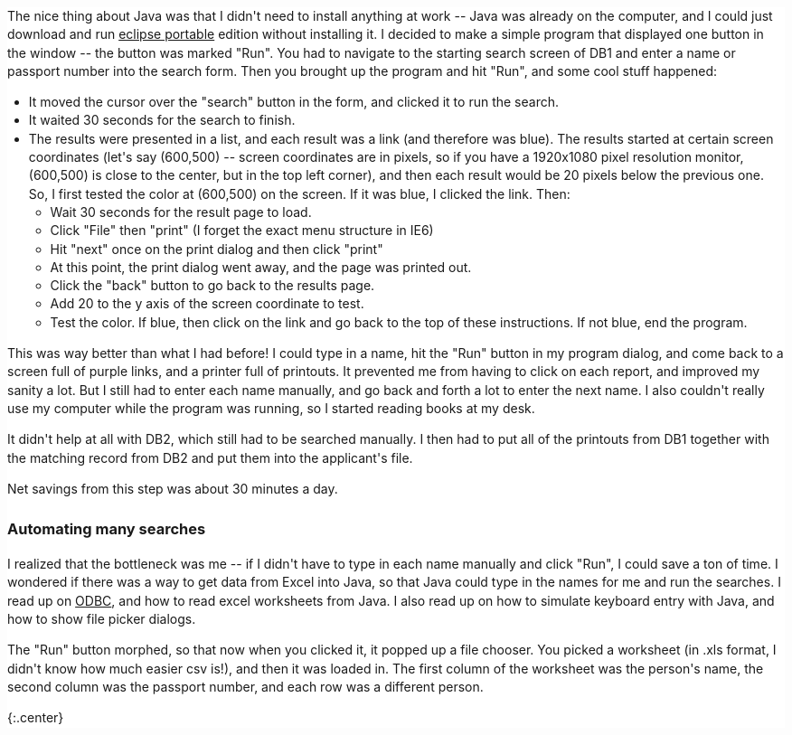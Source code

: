 The nice thing about Java was that I didn't need to install anything at work -- Java was already on the computer, and I could just download and run [eclipse portable](http://sourceforge.net/projects/eclipseportable/) edition without installing it.  I decided to make a simple program that displayed one button in the window -- the button was marked "Run".  You had to navigate to the starting search screen of DB1 and enter a name or passport number into the search form.  Then you brought up the program and hit "Run", and some cool stuff happened:

* It moved the cursor over the "search" button in the form, and clicked it to run the search.
* It waited 30 seconds for the search to finish.
* The results were presented in a list, and each result was a link (and therefore was blue).  The results started at certain screen coordinates (let's say (600,500) -- screen coordinates are in pixels, so if you have a 1920x1080 pixel resolution monitor, (600,500) is close to the center, but in the top left corner), and then each result would be 20 pixels below the previous one.  So, I first tested the color at (600,500) on the screen.  If it was blue, I clicked the link.  Then:
    * Wait 30 seconds for the result page to load.
    * Click "File" then "print" (I forget the exact menu structure in IE6)
    * Hit "next" once on the print dialog and then click "print"
    * At this point, the print dialog went away, and the page was printed out.
    * Click the "back" button to go back to the results page.
    * Add 20 to the y axis of the screen coordinate to test.
    * Test the color.  If blue, then click on the link and go back to the top of these instructions.  If not blue, end the program.

This was way better than what I had before!  I could type in a name, hit the "Run" button in my program dialog, and come back to a screen full of purple links, and a printer full of printouts.  It prevented me from having to click on each report, and improved my sanity a lot.  But I still had to enter each name manually, and go back and forth a lot to enter the next name.  I also couldn't really use my computer while the program was running, so I started reading books at my desk.  

It didn't help at all with DB2, which still had to be searched manually.  I then had to put all of the printouts from DB1 together with the matching record from DB2 and put them into the applicant's file.

Net savings from this step was about 30 minutes a day.

### Automating many searches

I realized that the bottleneck was me -- if I didn't have to type in each name manually and click "Run", I could save a ton of time.  I wondered if there was a way to get data from Excel into Java, so that Java could type in the names for me and run the searches.  I read up on [ODBC](http://en.wikipedia.org/wiki/Open_Database_Connectivity), and how to read excel worksheets from Java.  I also read up on how to simulate keyboard entry with Java, and how to show file picker dialogs.

The "Run" button morphed, so that now when you clicked it, it popped up a file chooser.  You picked a worksheet (in .xls format, I didn't know how much easier csv is!), and then it was loaded in.  The first column of the worksheet was the person's name, the second column was the passport number, and each row was a different person.

{:.center}